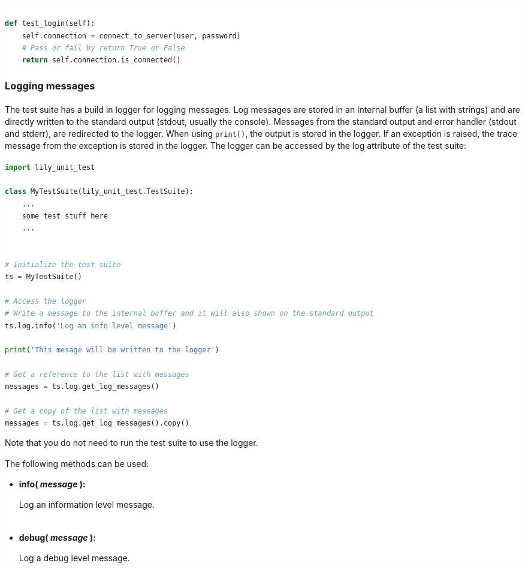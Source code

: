 ```python

def test_login(self):
    self.connection = connect_to_server(user, password)
    # Pass or fail by return True or False
    return self.connection.is_connected()
```

### Logging messages

The test suite has a build in logger for logging messages.
Log messages are stored in an internal buffer (a list with strings)
and are directly written to the standard output (stdout, usually the console).
Messages from the standard output and error handler (stdout and stderr),
are redirected to the logger. When using `print()`, the output is stored in the logger.
If an exception is raised, the trace message from the exception is stored in the logger.
The logger can be accessed by the log attribute of the test suite:

```python
import lily_unit_test

class MyTestSuite(lily_unit_test.TestSuite):
    ...
    some test stuff here
    ...


# Initialize the test suite
ts = MyTestSuite()

# Access the logger
# Write a message to the internal buffer and it will also shown on the standard output
ts.log.info('Log an info level message')

print('This mesage will be written to the logger')

# Get a reference to the list with messages
messages = ts.log.get_log_messages()

# Get a copy of the list with messages
messages = ts.log.get_log_messages().copy()
```

Note that you do not need to run the test suite to use the logger.

The following methods can be used:

* **info( *message* ):**
  
  Log an information level message.
  <br />&nbsp;

* **debug( *message* ):**

  Log a debug level message.
